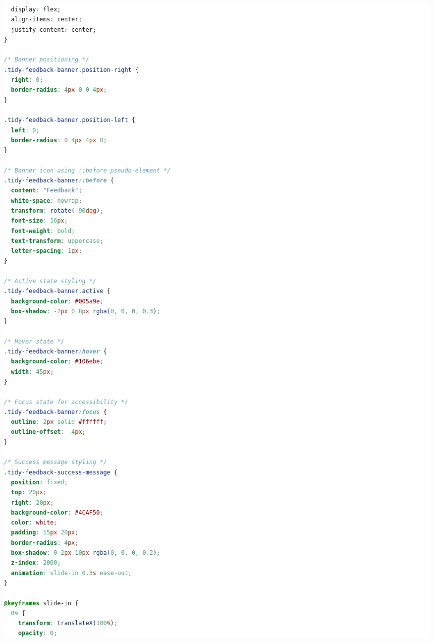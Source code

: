 ```css
  display: flex;
  align-items: center;
  justify-content: center;
}

/* Banner positioning */
.tidy-feedback-banner.position-right {
  right: 0;
  border-radius: 4px 0 0 4px;
}

.tidy-feedback-banner.position-left {
  left: 0;
  border-radius: 0 4px 4px 0;
}

/* Banner icon using ::before pseudo-element */
.tidy-feedback-banner::before {
  content: "Feedback";
  white-space: nowrap;
  transform: rotate(-90deg);
  font-size: 16px;
  font-weight: bold;
  text-transform: uppercase;
  letter-spacing: 1px;
}

/* Active state styling */
.tidy-feedback-banner.active {
  background-color: #005a9e;
  box-shadow: -2px 0 8px rgba(0, 0, 0, 0.3);
}

/* Hover state */
.tidy-feedback-banner:hover {
  background-color: #106ebe;
  width: 45px;
}

/* Focus state for accessibility */
.tidy-feedback-banner:focus {
  outline: 2px solid #ffffff;
  outline-offset: -4px;
}

/* Success message styling */
.tidy-feedback-success-message {
  position: fixed;
  top: 20px;
  right: 20px;
  background-color: #4CAF50;
  color: white;
  padding: 15px 20px;
  border-radius: 4px;
  box-shadow: 0 2px 10px rgba(0, 0, 0, 0.2);
  z-index: 2000;
  animation: slide-in 0.3s ease-out;
}

@keyframes slide-in {
  0% {
    transform: translateX(100%);
    opacity: 0;
```